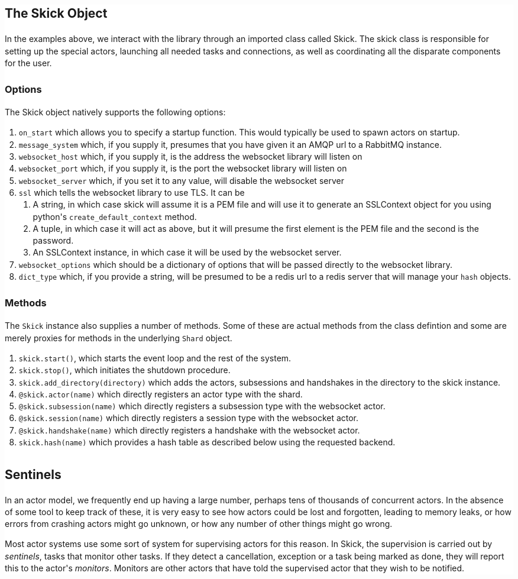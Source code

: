 ## The Skick Object
In the examples above, we interact with the library through an imported class
called Skick. The skick class is responsible for setting up the special actors,
launching all needed tasks and connections, as well as coordinating all the disparate components for the user.

### Options
The Skick object natively supports the following options:

1. `on_start` which allows you to specify a startup function. This would typically be used to spawn actors on startup.
2. `message_system` which, if you supply it, presumes that you have given it an AMQP url to a RabbitMQ instance.
3. `websocket_host` which, if you supply it, is the address the websocket library will listen on
4. `websocket_port` which, if you supply it, is the port the websocket library will listen on
5. `websocket_server` which, if you set it to any value, will disable the websocket server
6. `ssl` which tells the websocket library to use TLS. It can be
   1. A string, in which case skick will assume it is a PEM file and will use it to generate an SSLContext object for you using python's `create_default_context` method.
   2. A tuple, in which case it will act as above, but it will presume the first element is the PEM file and the second is the password.
   3. An SSLContext instance, in which case it will be used by the websocket server.
7. `websocket_options` which should be a dictionary of options that will be passed directly to the websocket library.
8. `dict_type` which, if you provide a string, will be presumed to be a redis url to a redis server that will manage your `hash` objects.

### Methods
The `Skick` instance also supplies a number of methods. Some of these are
actual methods from the class defintion and some are merely proxies for methods
in the underlying `Shard` object.

1. `skick.start()`, which starts the event loop and the rest of the system.
2. `skick.stop()`, which initiates the shutdown procedure.
3. `skick.add_directory(directory)` which adds the actors, subsessions and handshakes in the directory to the skick instance.
4. `@skick.actor(name)` which directly registers an actor type with the shard.
5. `@skick.subsession(name)` which directly registers a subsession type with the websocket actor.
6. `@skick.session(name)` which directly registers a session type with the websocket actor.
7. `@skick.handshake(name)` which directly registers a handshake with the websocket actor.
8. `skick.hash(name)` which provides a hash table as described below using the requested backend.

## Sentinels
In an actor model, we frequently end up having a large number, perhaps tens of thousands of concurrent actors. In the absence of some tool to keep track of these,
it is very easy to see how actors could be lost and forgotten, leading to memory leaks, or how errors from crashing actors might go unknown, or how any number of other things might go wrong.

Most actor systems use some sort of system for supervising actors for this reason. In Skick, the supervision is carried out by *sentinels*, tasks that monitor other tasks. If they detect a cancellation, exception or a task being marked as done, they will report this to the actor's *monitors*. Monitors are other actors that have told the supervised actor that they wish to be notified.
